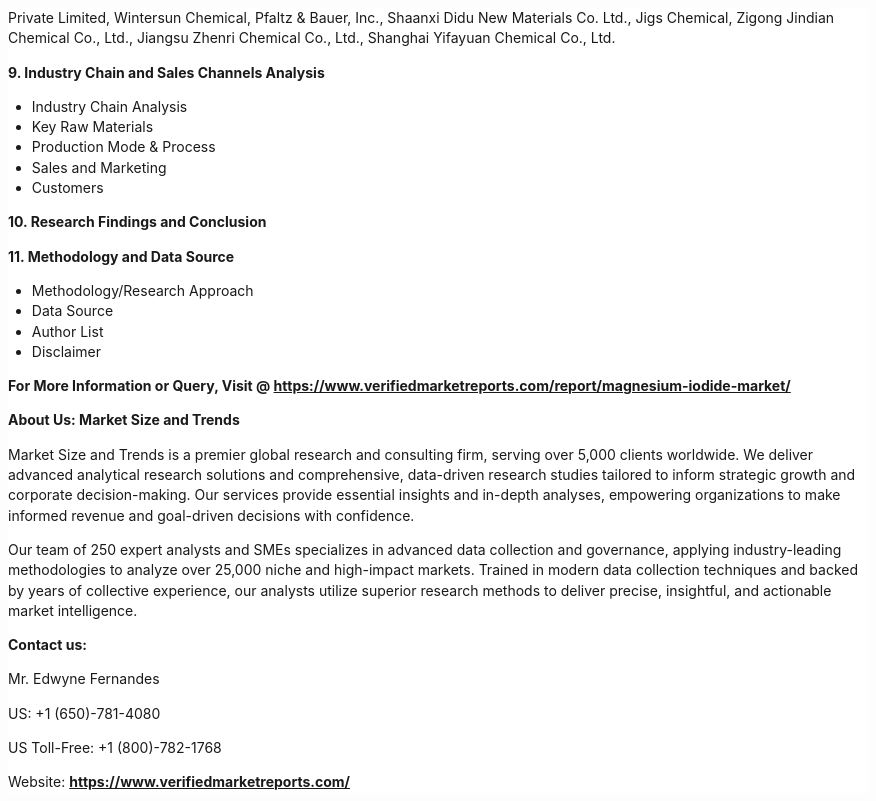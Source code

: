 Private Limited, Wintersun Chemical, Pfaltz & Bauer, Inc., Shaanxi Didu New Materials Co. Ltd., Jigs Chemical, Zigong Jindian Chemical Co., Ltd., Jiangsu Zhenri Chemical Co., Ltd., Shanghai Yifayuan Chemical Co., Ltd.</strong></p><p><strong>9. Industry Chain and Sales Channels Analysis</strong></p><ul><li>Industry Chain Analysis</li><li>Key Raw Materials</li><li>Production Mode &amp; Process</li><li>Sales and Marketing</li><li>Customers</li></ul><p><strong>10. Research Findings and Conclusion</strong></p><p><strong>11. Methodology and Data Source</strong></p><ul><li>Methodology/Research Approach</li><li>Data Source</li><li>Author List</li><li>Disclaimer</li></ul></p><p><strong>For More Information or Query, Visit @ <a href="https://www.verifiedmarketreports.com/report/magnesium-iodide-market/">https://www.verifiedmarketreports.com/report/magnesium-iodide-market/</a></strong></p><p><strong>About Us: Market Size and Trends</strong></p><p>Market Size and Trends is a premier global research and consulting firm, serving over 5,000 clients worldwide. We deliver advanced analytical research solutions and comprehensive, data-driven research studies tailored to inform strategic growth and corporate decision-making. Our services provide essential insights and in-depth analyses, empowering organizations to make informed revenue and goal-driven decisions with confidence.</p><p>Our team of 250 expert analysts and SMEs specializes in advanced data collection and governance, applying industry-leading methodologies to analyze over 25,000 niche and high-impact markets. Trained in modern data collection techniques and backed by years of collective experience, our analysts utilize superior research methods to deliver precise, insightful, and actionable market intelligence.</p><p><strong>Contact us:</strong></p><p>Mr. Edwyne Fernandes</p><p>US: +1 (650)-781-4080</p><p>US Toll-Free: +1 (800)-782-1768</p><p>Website: <strong><a href="https://www.verifiedmarketreports.com/">https://www.verifiedmarketreports.com/</a></strong></p>
